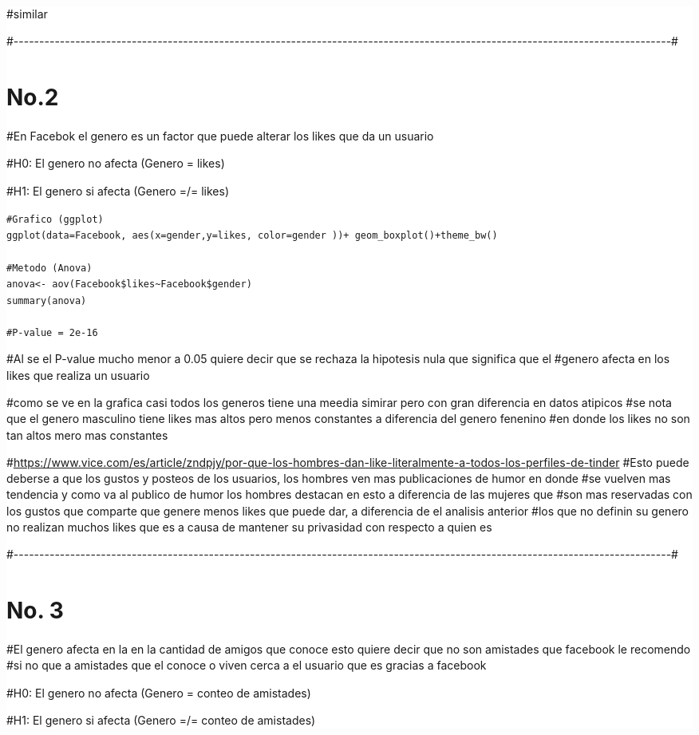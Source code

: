 #similar

#--------------------------------------------------------------------------------------------------------------------------------#
# No.2

#En Facebok el genero es un factor que puede alterar los likes que da un usuario

#H0: El genero no afecta (Genero = likes)

#H1: El genero si afecta (Genero =/= likes)


    #Grafico (ggplot)
    ggplot(data=Facebook, aes(x=gender,y=likes, color=gender ))+ geom_boxplot()+theme_bw()
    
    #Metodo (Anova)
    anova<- aov(Facebook$likes~Facebook$gender)
    summary(anova)
    
    #P-value = 2e-16

#Al se el P-value mucho menor a 0.05 quiere decir que se rechaza la hipotesis nula que significa que el 
#genero afecta en los likes que realiza un usuario 

#como se ve en la grafica casi todos los generos tiene una meedia simirar pero con gran diferencia en datos atipicos
#se nota que el genero masculino tiene likes mas altos pero menos constantes a diferencia del genero fenenino
#en donde los likes no son tan altos mero mas constantes 

#https://www.vice.com/es/article/zndpjy/por-que-los-hombres-dan-like-literalmente-a-todos-los-perfiles-de-tinder
#Esto puede deberse a que los gustos y posteos de los usuarios, los hombres ven mas publicaciones de humor en donde 
#se vuelven mas tendencia y como va al publico de humor los hombres destacan en esto a diferencia de las mujeres que 
#son mas reservadas con los gustos que comparte que genere menos likes que puede dar, a diferencia de el analisis anterior
#los que no definin su genero no realizan muchos likes que es a causa de mantener su privasidad con respecto a quien es 

#--------------------------------------------------------------------------------------------------------------------------------#
# No. 3

#El genero afecta en la en la cantidad de amigos que conoce esto quiere decir que no son amistades que facebook le recomendo
#si no que a amistades que el conoce o viven cerca a el usuario que es gracias a facebook

#H0: El genero no afecta (Genero = conteo de amistades)

#H1: El genero si afecta (Genero =/= conteo de amistades)
